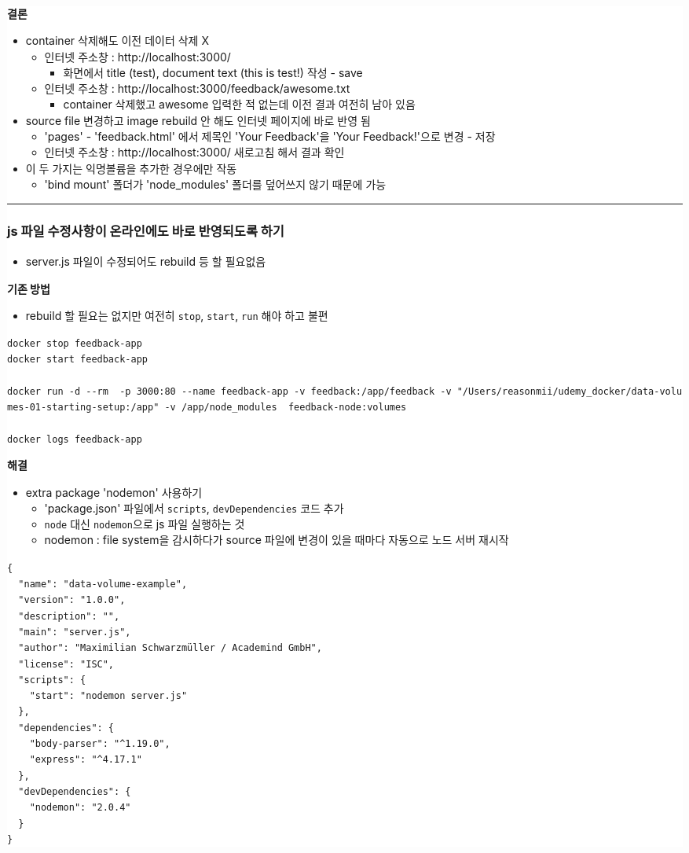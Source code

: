 <b>결론</b>
- container 삭제해도 이전 데이터 삭제 X
  - 인터넷 주소창 : http://localhost:3000/
    - 화면에서 title (test), document text (this is test!) 작성 - save
  - 인터넷 주소창 : http://localhost:3000/feedback/awesome.txt
    - container 삭제했고 awesome 입력한 적 없는데 이전 결과 여전히 남아 있음
- source file 변경하고 image rebuild 안 해도 인터넷 페이지에 바로 반영 됨
  - 'pages' - 'feedback.html' 에서 제목인 'Your Feedback'을 'Your Feedback!'으로 변경 - 저장
  - 인터넷 주소창 : http://localhost:3000/ 새로고침 해서 결과 확인
- 이 두 가지는 익명볼륨을 추가한 경우에만 작동
  - 'bind mount' 폴더가 'node_modules' 폴더를 덮어쓰지 않기 때문에 가능 

---

### js 파일 수정사항이 온라인에도 바로 반영되도록 하기
- server.js 파일이 수정되어도 rebuild 등 할 필요없음

<b>기존 방법</b>
- rebuild 할 필요는 없지만 여전히 `stop`, `start`, `run` 해야 하고 불편
```
docker stop feedback-app
docker start feedback-app

docker run -d --rm  -p 3000:80 --name feedback-app -v feedback:/app/feedback -v "/Users/reasonmii/udemy_docker/data-volumes-01-starting-setup:/app" -v /app/node_modules  feedback-node:volumes

docker logs feedback-app
```

<b>해결</b>
- extra package 'nodemon' 사용하기
  - 'package.json' 파일에서 `scripts`, `devDependencies` 코드 추가
  - `node` 대신 `nodemon`으로 js 파일 실행하는 것
  - nodemon : file system을 감시하다가 source 파일에 변경이 있을 때마다 자동으로 노드 서버 재시작
```
{
  "name": "data-volume-example",
  "version": "1.0.0",
  "description": "",
  "main": "server.js",
  "author": "Maximilian Schwarzmüller / Academind GmbH",
  "license": "ISC",
  "scripts": {
    "start": "nodemon server.js"
  },
  "dependencies": {
    "body-parser": "^1.19.0",
    "express": "^4.17.1"
  },
  "devDependencies": {
    "nodemon": "2.0.4"
  }
}
```
